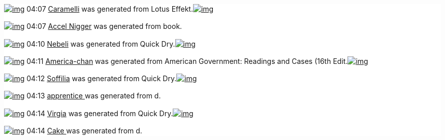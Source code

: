 [![img](http://www.deviantsart.com/2quglq6.png)](http://www.barcodekanojo.com/kanojo/3172494/Caramelli) 04:07 [Caramelli](http://www.barcodekanojo.com/kanojo/3172494/Caramelli) was generated from Lotus Effekt.[![img](http://www.deviantsart.com/3mli8ae.jpeg)](http://www.barcodekanojo.com/product_images/barcode/5979987/1415214381/50x50xLotus,P20Effekt.jpg,qw=88,ah=88.pagespeed.ic.ubDc2WcFVo.jpg)

[![img](http://www.deviantsart.com/2ddcn2c.png)](http://www.barcodekanojo.com/kanojo/3172495/Accel%20Nigger) 04:07 [Accel Nigger](http://www.barcodekanojo.com/kanojo/3172495/Accel%20Nigger) was generated from book.

[![img](http://www.deviantsart.com/2vc81d5.png)](http://www.barcodekanojo.com/kanojo/3172496/Nebeli) 04:10 [Nebeli](http://www.barcodekanojo.com/kanojo/3172496/Nebeli) was generated from Quick Dry.[![img](http://www.deviantsart.com/3c27pui.jpeg)](http://www.barcodekanojo.com/product_images/barcode/5979989/1415214552/50x50xQuick,P20Dry.jpg,qw=88,ah=88.pagespeed.ic.xw1jGksR3x.jpg)

[![img](http://www.deviantsart.com/lajvpn.png)](http://www.barcodekanojo.com/kanojo/3172497/America-chan) 04:11 [America-chan](http://www.barcodekanojo.com/kanojo/3172497/America-chan) was generated from American Government: Readings and Cases (16th Edit.[![img](http://www.deviantsart.com/25m49ti.jpeg)](http://www.barcodekanojo.com/product_images/barcode/5979990/1415214636/50x50xAmerican,P20Government,P3A,P20Readings,P20and,P20Cases,P20,P2816th,P20Edit.jpg,qw=88,ah=88.pagespeed.ic.A96-42HXKV.jpg)

[![img](http://www.deviantsart.com/3on1sae.png)](http://www.barcodekanojo.com/kanojo/3172498/Soffilia) 04:12 [Soffilia](http://www.barcodekanojo.com/kanojo/3172498/Soffilia) was generated from Quick Dry.[![img](http://www.deviantsart.com/3mupt1n.jpeg)](http://www.barcodekanojo.com/product_images/barcode/5979991/1415214669/50x50xQuick,P20Dry.jpg,qw=88,ah=88.pagespeed.ic.OkUi8pp-Fa.jpg)

[![img](http://www.deviantsart.com/1s6dlmr.png)](http://www.barcodekanojo.com/kanojo/3172499/apprentice%20) 04:13 [apprentice ](http://www.barcodekanojo.com/kanojo/3172499/apprentice%20) was generated from d.

[![img](http://www.deviantsart.com/3da4gl6.png)](http://www.barcodekanojo.com/kanojo/3172500/Virgia) 04:14 [Virgia](http://www.barcodekanojo.com/kanojo/3172500/Virgia) was generated from Quick Dry.[![img](http://www.deviantsart.com/3o0khmt.jpeg)](http://www.barcodekanojo.com/product_images/barcode/5979993/1415214802/Quick%20Dry.jpg)

[![img](http://www.deviantsart.com/2mnbgao.png)](http://www.barcodekanojo.com/kanojo/3172501/Cake%20) 04:14 [Cake ](http://www.barcodekanojo.com/kanojo/3172501/Cake%20) was generated from d.

